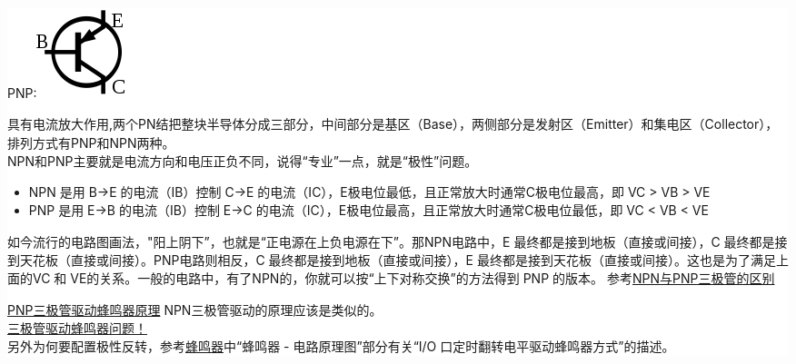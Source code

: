PNP:![PNP](./PNP.png)

具有电流放大作用,两个PN结把整块半导体分成三部分，中间部分是基区（Base），两侧部分是发射区（Emitter）和集电区（Collector），排列方式有PNP和NPN两种。  
NPN和PNP主要就是电流方向和电压正负不同，说得“专业”一点，就是“极性”问题。

- NPN 是用 B→E 的电流（IB）控制 C→E 的电流（IC），E极电位最低，且正常放大时通常C极电位最高，即 VC > VB > VE  
- PNP 是用 E→B 的电流（IB）控制 E→C 的电流（IC），E极电位最高，且正常放大时通常C极电位最低，即 VC < VB < VE


如今流行的电路图画法，"阳上阴下”，也就是“正电源在上负电源在下”。那NPN电路中，E 最终都是接到地板（直接或间接），C 最终都是接到天花板（直接或间接）。PNP电路则相反，C 最终都是接到地板（直接或间接），E 最终都是接到天花板（直接或间接）。这也是为了满足上面的VC 和 VE的关系。一般的电路中，有了NPN的，你就可以按“上下对称交换”的方法得到 PNP 的版本。
参考[NPN与PNP三极管的区别 ](http://blog.163.com/wangdan_198509/blog/static/1307653132009101595755342/)


[PNP三极管驱动蜂鸣器原理](http://zhidao.baidu.com/question/1765647181148785260.html) NPN三极管驱动的原理应该是类似的。  
[三极管驱动蜂鸣器问题！](http://zhidao.baidu.com/question/295325258.html?qbl=relate_question_0)  
另外为何要配置极性反转，参考[蜂鸣器](http://www.baike.com/wiki/%E8%9C%82%E9%B8%A3%E5%99%A8&prd=so_1_doc)中“蜂鸣器 - 电路原理图”部分有关“I/O 口定时翻转电平驱动蜂鸣器方式”的描述。









